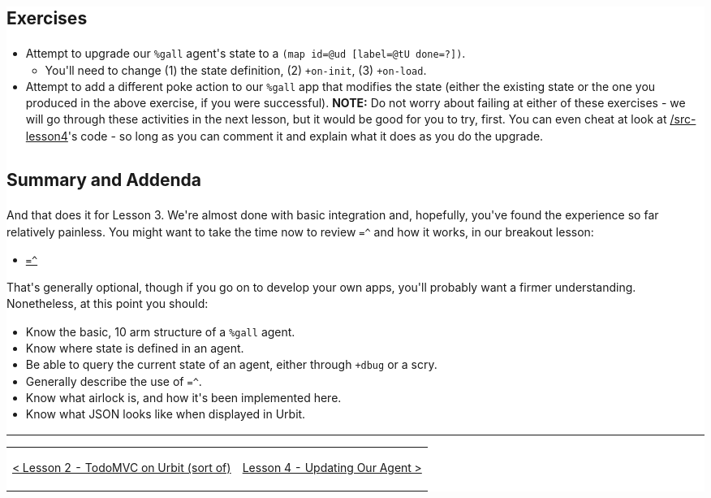 ## Exercises
* Attempt to upgrade our `%gall` agent's state to a `(map id=@ud [label=@tU done=?])`.
    * You'll need to change (1) the state definition, (2) `+on-init`, (3) `+on-load`. 
* Attempt to add a different poke action to our `%gall` app that modifies the state (either the existing state or the one you produced in the above exercise, if you were successful).
**NOTE:** Do not worry about failing at either of these exercises - we will go through these activities in the next lesson, but it would be good for you to try, first. You can even cheat at look at [/src-lesson4](./src-lesson4)'s code - so long as you can comment it and explain what it does as you do the upgrade.

## Summary and Addenda
And that does it for Lesson 3. We're almost done with basic integration and, hopefully, you've found the experience so far relatively painless. You might want to take the time now to review `=^` and how it works, in our breakout lesson:
* [`=^`](./lesson3-1-tisket.md)

That's generally optional, though if you go on to develop your own apps, you'll probably want a firmer understanding. Nonetheless, at this point you should:
* Know the basic, 10 arm structure of a `%gall` agent.
* Know where state is defined in an agent.
* Be able to query the current state of an agent, either through `+dbug` or a scry.
* Generally describe the use of `=^`.
* Know what airlock is, and how it's been implemented here.
* Know what JSON looks like when displayed in Urbit.

<hr>
<table>
<tr>
<td>

[< Lesson 2 - TodoMVC on Urbit (sort of)](./lesson2-todomvc-on-urbit-sortof.md)
</td>
<td>

[Lesson 4 - Updating Our Agent >](./lesson4-updating-our-agent.md)
</td>
</tr>
</table>